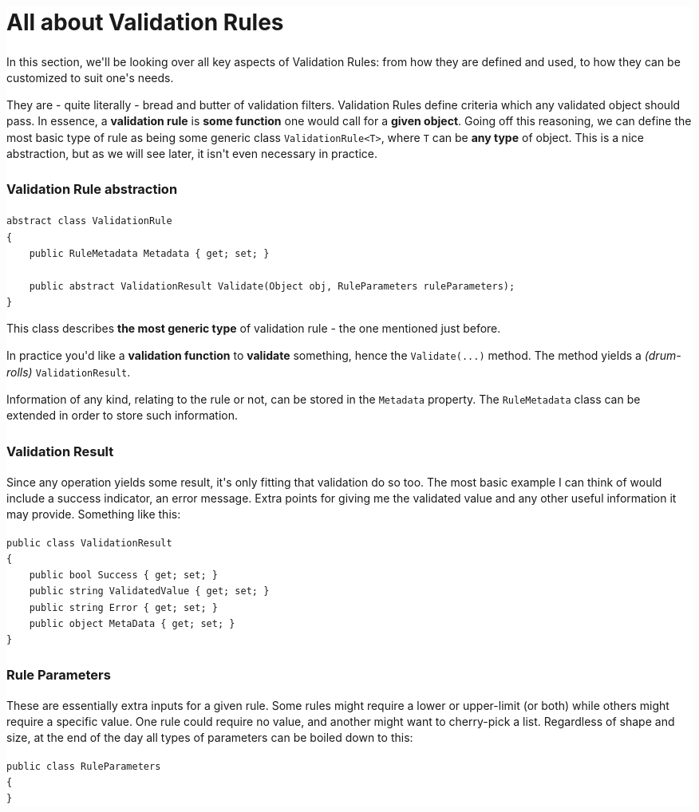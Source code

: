 ﻿# All about Validation Rules

In this section, we'll be looking over all key aspects of Validation Rules: from how they are defined and used, to how they can be customized to suit one's needs.




They are - quite literally - bread and butter of validation filters. Validation Rules define criteria which any validated object should pass. In essence, a **validation rule** is **some  function** one would call for a **given object**. Going off this reasoning,  we can define the most basic type of rule as being some generic class `ValidationRule<T>`, where `T` can be **any type** of object. This is a nice abstraction, but as we will see later, it isn't even necessary in practice.

### Validation Rule abstraction
```
abstract class ValidationRule
{
    public RuleMetadata Metadata { get; set; }

    public abstract ValidationResult Validate(Object obj, RuleParameters ruleParameters);
}
```

This class describes **the most generic type** of validation rule - the one mentioned just before. 

In practice you'd like a **validation function** to **validate** something, hence the `Validate(...)` method. The method yields a *(drum-rolls)* `ValidationResult`. 

Information of any kind, relating to the rule or not, can be stored in the `Metadata` property. The `RuleMetadata` class can be extended in order to store such information.

### Validation Result

Since any operation yields some result, it's only fitting that validation do so too. The most basic example I can think of would include a success indicator, an error message. Extra points for giving me the validated value and any other useful information it may provide. Something like this:
```
public class ValidationResult
{
    public bool Success { get; set; }
    public string ValidatedValue { get; set; }
    public string Error { get; set; }
    public object MetaData { get; set; }
}
```

### Rule Parameters

These are essentially extra inputs for a given rule. Some rules might require a lower or upper-limit (or both) while others might require a specific value. One rule could require no value, and another might want to cherry-pick a list. Regardless of shape and size, at the end of the day all types of parameters can be boiled down to this:
```
public class RuleParameters
{
}
```
